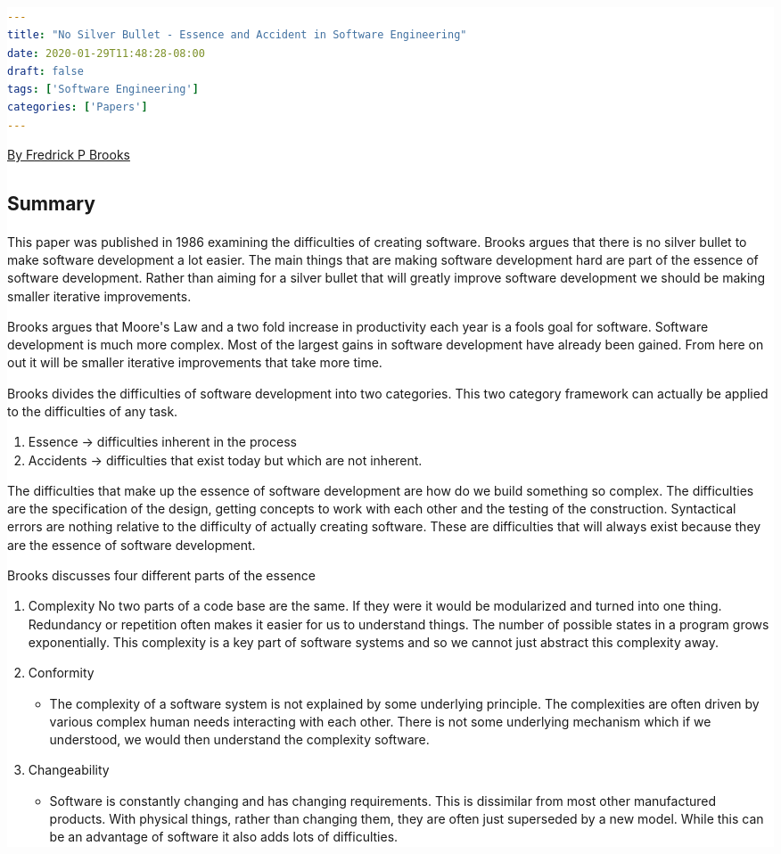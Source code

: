 ```yaml
---
title: "No Silver Bullet - Essence and Accident in Software Engineering"
date: 2020-01-29T11:48:28-08:00
draft: false
tags: ['Software Engineering']
categories: ['Papers']
---
```


[By Fredrick P Brooks](http://worrydream.com/refs/Brooks-NoSilverBullet.pdf)


## Summary

This paper was published in 1986 examining the difficulties of creating software. Brooks argues that there is no silver bullet to make software development a lot easier. The main things that are making software development hard are part of the essence of software development. Rather than aiming for a silver bullet that will greatly improve software development we should be making smaller iterative improvements.

Brooks argues that Moore's Law and a two fold increase in productivity each year is a fools goal for software. Software development is much more complex. Most of the largest gains in software development have already been gained. From here on out it will be smaller iterative improvements that take more time.

Brooks divides the difficulties of software development into two categories. This two category framework can actually be applied to the difficulties of any task.

1. Essence &rarr; difficulties inherent in the process
2. Accidents &rarr; difficulties that exist today but which are not inherent.

The difficulties that make up the essence of software development are how do we build something so complex. The difficulties are the specification of the design, getting concepts to work with each other and the testing of the construction. Syntactical errors are nothing relative to the difficulty of actually creating software. These are difficulties that will always exist because they are the essence of software development.

Brooks discusses four different parts of the essence

1. Complexity
    No two parts of a code base are the same. If they were it would be modularized and turned into one thing. Redundancy or repetition often makes it easier for us to understand things. The number of possible states in a program grows exponentially. This complexity is a key part of software systems and so we cannot just abstract this complexity away.

2. Conformity
    - The complexity of a software system is not explained by some underlying principle. The complexities are often driven by various complex human needs interacting with each other. There is not some underlying mechanism which if we understood, we would then understand the complexity software.

3. Changeability
    - Software is constantly changing and has changing requirements. This is dissimilar from most other manufactured products. With physical things, rather than changing them, they are often just superseded by a new model. While this can be an advantage of software it also adds lots of difficulties.
